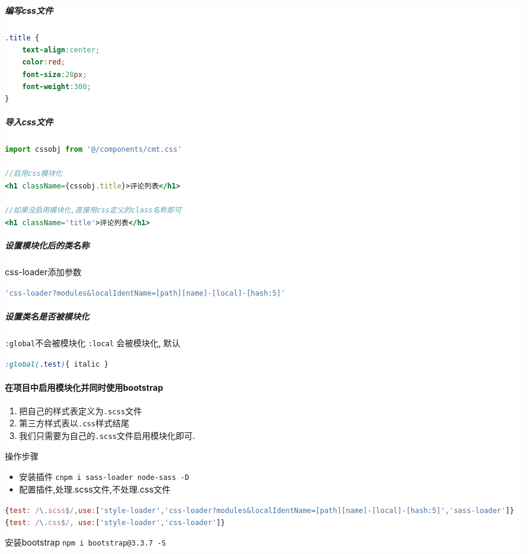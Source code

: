 ##### 编写css文件

```css
.title {
    text-align:center;
    color:red;
    font-size:28px;
    font-weight:300;
}
```

##### 导入css文件

```jsx
import cssobj from '@/components/cmt.css'

//启用css模块化
<h1 className={cssobj.title}>评论列表</h1>

//如果没启用模块化,直接用css定义的class名称即可
<h1 className='title'>评论列表</h1>
```

##### 设置模块化后的类名称

css-loader添加参数

```js
'css-loader?modules&localIdentName=[path][name]-[local]-[hash:5]'
```

##### 设置类名是否被模块化

`:global`不会被模块化 `:local` 会被模块化, 默认

```css
:global(.test){ italic }
```



#### 在项目中启用模块化并同时使用bootstrap

1. 把自己的样式表定义为`.scss`文件
2. 第三方样式表以`.css`样式结尾
3. 我们只需要为自己的`.scss`文件启用模块化即可.

操作步骤

* 安装插件 `cnpm i sass-loader node-sass -D`
* 配置插件,处理.scss文件,不处理.css文件

```js
{test: /\.scss$/,use:['style-loader','css-loader?modules&localIdentName=[path][name]-[local]-[hash:5]','sass-loader']}
{test: /\.css$/, use:['style-loader','css-loader']}
```

安装bootstrap `npm i bootstrap@3.3.7 -S`
